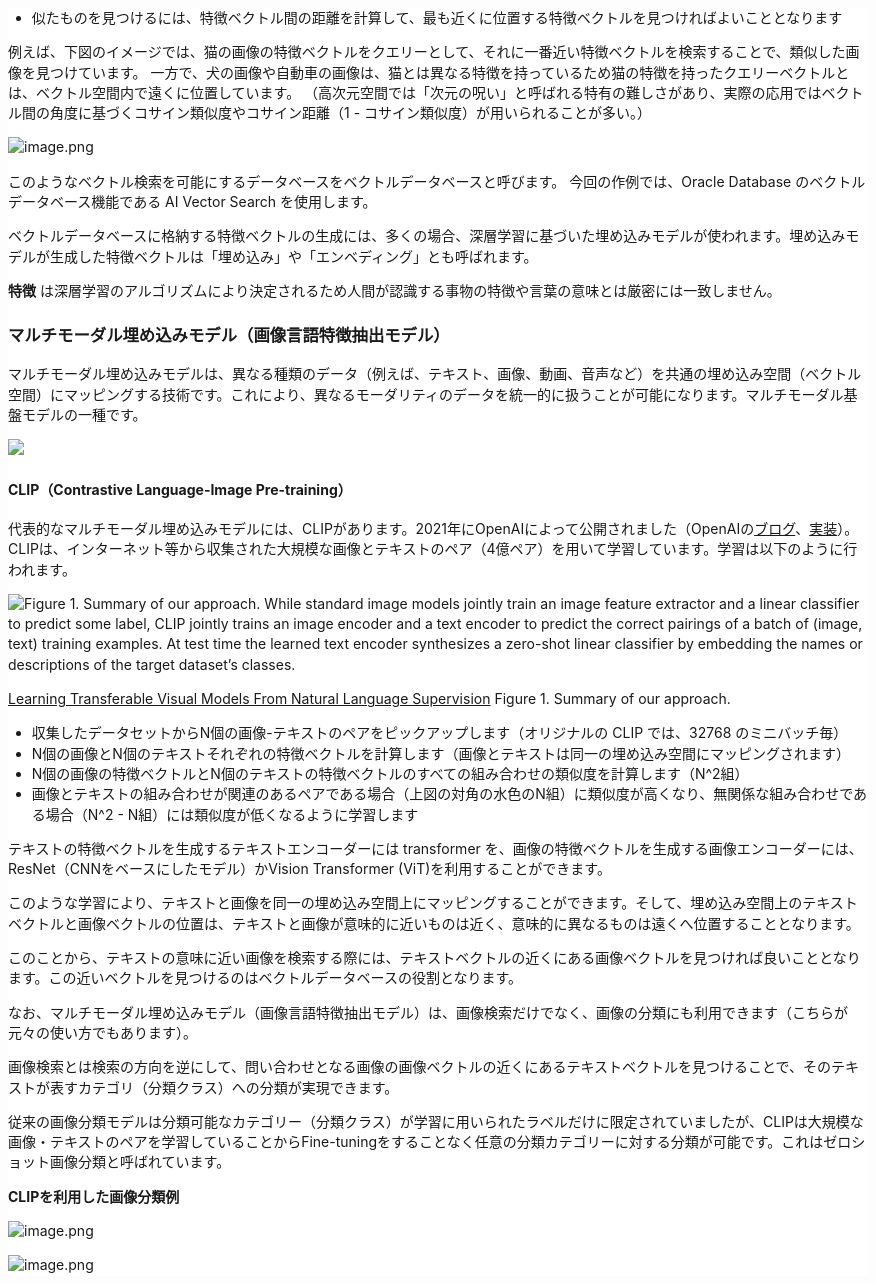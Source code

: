 - 似たものを見つけるには、特徴ベクトル間の距離を計算して、最も近くに位置する特徴ベクトルを見つければよいこととなります

例えば、下図のイメージでは、猫の画像の特徴ベクトルをクエリーとして、それに一番近い特徴ベクトルを検索することで、類似した画像を見つけています。
一方で、犬の画像や自動車の画像は、猫とは異なる特徴を持っているため猫の特徴を持ったクエリーベクトルとは、ベクトル空間内で遠くに位置しています。
（高次元空間では「次元の呪い」と呼ばれる特有の難しさがあり、実際の応用ではベクトル間の角度に基づくコサイン類似度やコサイン距離（1 - コサイン類似度）が用いられることが多い。）

![image.png](https://qiita-image-store.s3.ap-northeast-1.amazonaws.com/0/74534/5d939493-d7c9-0eae-78cd-af1340bf201a.png)

このようなベクトル検索を可能にするデータベースをベクトルデータベースと呼びます。
今回の作例では、Oracle Database のベクトルデータベース機能である AI Vector Search を使用します。

ベクトルデータベースに格納する特徴ベクトルの生成には、多くの場合、深層学習に基づいた埋め込みモデルが使われます。埋め込みモデルが生成した特徴ベクトルは「埋め込み」や「エンベディング」とも呼ばれます。

__特徴__ は深層学習のアルゴリズムにより決定されるため人間が認識する事物の特徴や言葉の意味とは厳密には一致しません。

### マルチモーダル埋め込みモデル（画像言語特徴抽出モデル）
マルチモーダル埋め込みモデルは、異なる種類のデータ（例えば、テキスト、画像、動画、音声など）を共通の埋め込み空間（ベクトル空間）にマッピングする技術です。これにより、異なるモーダリティのデータを統一的に扱うことが可能になります。マルチモーダル基盤モデルの一種です。

<img width="100%" src="https://qiita-image-store.s3.ap-northeast-1.amazonaws.com/0/74534/d15b3c91-fba2-4afb-af3f-2d6179ae51f0.png">

#### CLIP（Contrastive Language-Image Pre-training）
代表的なマルチモーダル埋め込みモデルには、CLIPがあります。2021年にOpenAIによって公開されました（OpenAIの[ブログ](https://openai.com/index/clip/)、[実装](https://github.com/OpenAI/CLIP)）。CLIPは、インターネット等から収集された大規模な画像とテキストのペア（4億ペア）を用いて学習しています。学習は以下のように行われます。

<img width="100%" src="https://images.ctfassets.net/kftzwdyauwt9/fbc4f633-9ad4-4dc2-3809c22df5e0/0bd2d5abf90d052731538613e4a42668/overview-a.svg" alt="Figure 1. Summary of our approach. While standard image models jointly train an image feature extractor and a linear classifier to predict some label, CLIP jointly trains an image encoder and a text encoder to predict the correct pairings of a batch of (image, text) training examples. At test time the learned text encoder synthesizes a zero-shot linear classifier by embedding the names or descriptions of the target dataset’s classes.">

[Learning Transferable Visual Models From Natural Language Supervision](https://arxiv.org/abs/2103.00020) 
Figure 1. Summary of our approach.

- 収集したデータセットからN個の画像-テキストのペアをピックアップします（オリジナルの CLIP では、32768 のミニバッチ毎）
- N個の画像とN個のテキストそれぞれの特徴ベクトルを計算します（画像とテキストは同一の埋め込み空間にマッピングされます）
- N個の画像の特徴ベクトルとN個のテキストの特徴ベクトルのすべての組み合わせの類似度を計算します（N^2組）
- 画像とテキストの組み合わせが関連のあるペアである場合（上図の対角の水色のN組）に類似度が高くなり、無関係な組み合わせである場合（N^2 - N組）には類似度が低くなるように学習します

テキストの特徴ベクトルを生成するテキストエンコーダーには transformer を、画像の特徴ベクトルを生成する画像エンコーダーには、ResNet（CNNをベースにしたモデル）かVision Transformer (ViT)を利用することができます。

このような学習により、テキストと画像を同一の埋め込み空間上にマッピングすることができます。そして、埋め込み空間上のテキストベクトルと画像ベクトルの位置は、テキストと画像が意味的に近いものは近く、意味的に異なるものは遠くへ位置することとなります。

このことから、テキストの意味に近い画像を検索する際には、テキストベクトルの近くにある画像ベクトルを見つければ良いこととなります。この近いベクトルを見つけるのはベクトルデータベースの役割となります。

なお、マルチモーダル埋め込みモデル（画像言語特徴抽出モデル）は、画像検索だけでなく、画像の分類にも利用できます（こちらが元々の使い方でもあります）。

画像検索とは検索の方向を逆にして、問い合わせとなる画像の画像ベクトルの近くにあるテキストベクトルを見つけることで、そのテキストが表すカテゴリ（分類クラス）への分類が実現できます。

従来の画像分類モデルは分類可能なカテゴリー（分類クラス）が学習に用いられたラベルだけに限定されていましたが、CLIPは大規模な画像・テキストのペアを学習していることからFine-tuningをすることなく任意の分類カテゴリーに対する分類が可能です。これはゼロショット画像分類と呼ばれています。

__CLIPを利用した画像分類例__

![image.png](https://qiita-image-store.s3.ap-northeast-1.amazonaws.com/0/74534/fe14775a-f7fd-7993-8250-b320da8b0f80.png)

![image.png](https://qiita-image-store.s3.ap-northeast-1.amazonaws.com/0/74534/8b8cfbc2-df23-4576-9f86-8d2411f6ad40.png)
